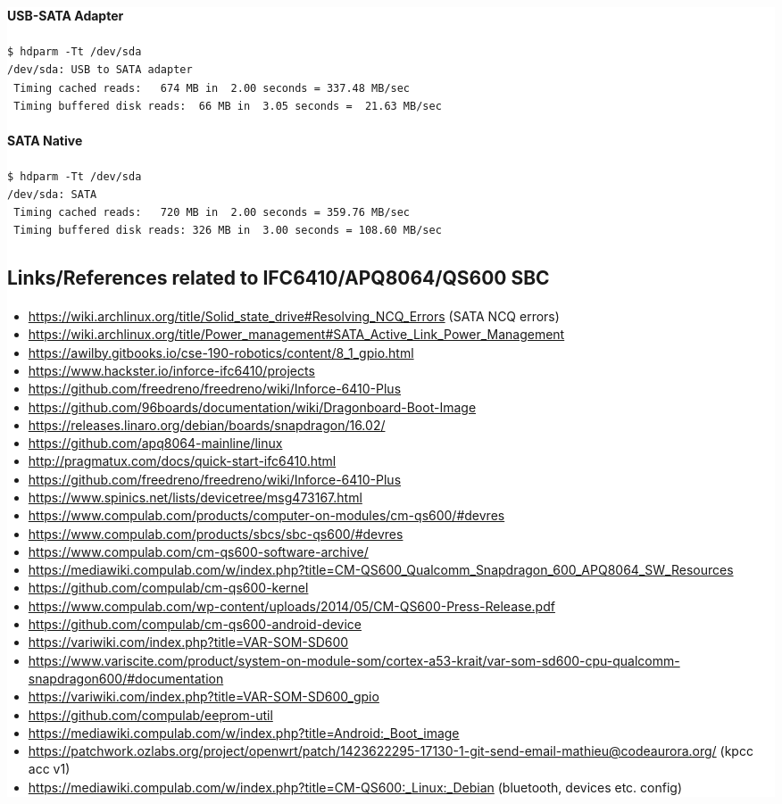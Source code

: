 
#### USB-SATA Adapter

```
$ hdparm -Tt /dev/sda
/dev/sda: USB to SATA adapter
 Timing cached reads:   674 MB in  2.00 seconds = 337.48 MB/sec
 Timing buffered disk reads:  66 MB in  3.05 seconds =  21.63 MB/sec
```

#### SATA Native

```
$ hdparm -Tt /dev/sda
/dev/sda: SATA
 Timing cached reads:   720 MB in  2.00 seconds = 359.76 MB/sec
 Timing buffered disk reads: 326 MB in  3.00 seconds = 108.60 MB/sec
```

## Links/References related to IFC6410/APQ8064/QS600 SBC

* https://wiki.archlinux.org/title/Solid_state_drive#Resolving_NCQ_Errors (SATA NCQ errors)
* https://wiki.archlinux.org/title/Power_management#SATA_Active_Link_Power_Management
* https://awilby.gitbooks.io/cse-190-robotics/content/8_1_gpio.html
* https://www.hackster.io/inforce-ifc6410/projects
* https://github.com/freedreno/freedreno/wiki/Inforce-6410-Plus
* https://github.com/96boards/documentation/wiki/Dragonboard-Boot-Image
* https://releases.linaro.org/debian/boards/snapdragon/16.02/
* https://github.com/apq8064-mainline/linux
* http://pragmatux.com/docs/quick-start-ifc6410.html
* https://github.com/freedreno/freedreno/wiki/Inforce-6410-Plus
* https://www.spinics.net/lists/devicetree/msg473167.html
* https://www.compulab.com/products/computer-on-modules/cm-qs600/#devres
* https://www.compulab.com/products/sbcs/sbc-qs600/#devres
* https://www.compulab.com/cm-qs600-software-archive/
* https://mediawiki.compulab.com/w/index.php?title=CM-QS600_Qualcomm_Snapdragon_600_APQ8064_SW_Resources
* https://github.com/compulab/cm-qs600-kernel
* https://www.compulab.com/wp-content/uploads/2014/05/CM-QS600-Press-Release.pdf
* https://github.com/compulab/cm-qs600-android-device
* https://variwiki.com/index.php?title=VAR-SOM-SD600
* https://www.variscite.com/product/system-on-module-som/cortex-a53-krait/var-som-sd600-cpu-qualcomm-snapdragon600/#documentation
* https://variwiki.com/index.php?title=VAR-SOM-SD600_gpio
* https://github.com/compulab/eeprom-util
* https://mediawiki.compulab.com/w/index.php?title=Android:_Boot_image
* https://patchwork.ozlabs.org/project/openwrt/patch/1423622295-17130-1-git-send-email-mathieu@codeaurora.org/ (kpcc acc v1)
* https://mediawiki.compulab.com/w/index.php?title=CM-QS600:_Linux:_Debian (bluetooth, devices etc. config)
  

